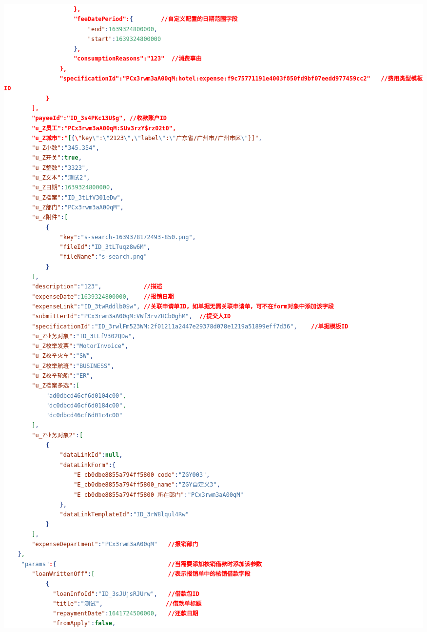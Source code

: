 ```json
                    },
                    "feeDatePeriod":{        //自定义配置的日期范围字段
                        "end":1639324800000,
                        "start":1639324800000
                    },
                    "consumptionReasons":"123"  //消费事由
                },
                "specificationId":"PCx3rwm3aA00qM:hotel:expense:f9c75771191e4003f850fd9bf07eedd977459cc2"   //费用类型模板ID
            }
        ],
        "payeeId":"ID_3s4PKc13U$g", //收款账户ID
        "u_Z员工":"PCx3rwm3aA00qM:SUv3rzY$rz02t0",  
        "u_Z城市":"[{\"key\":\"2123\",\"label\":\"广东省/广州市/广州市区\"}]",
        "u_Z小数":"345.354",
        "u_Z开关":true,
        "u_Z整数":"3323",
        "u_Z文本":"测试2",
        "u_Z日期":1639324800000,
        "u_Z档案":"ID_3tLfV301eDw",
        "u_Z部门":"PCx3rwm3aA00qM",
        "u_Z附件":[
            {
                "key":"s-search-1639378172493-850.png",
                "fileId":"ID_3tLTuqz8w6M",
                "fileName":"s-search.png"
            }
        ],
        "description":"123",            //描述
        "expenseDate":1639324800000,    //报销日期
        "expenseLink":"ID_3twRddlb0$w", //关联申请单ID，如单据无需关联申请单，可不在form对象中添加该字段
        "submitterId":"PCx3rwm3aA00qM:VWf3rvZHCb0ghM",  //提交人ID
        "specificationId":"ID_3rwlFm523WM:2f01211a2447e29378d078e1219a51899eff7d36",    //单据模板ID
        "u_Z业务对象":"ID_3tLfV302QDw",
        "u_Z枚举发票":"MotorInvoice",
        "u_Z枚举火车":"SW",
        "u_Z枚举航班":"BUSINESS",
        "u_Z枚举轮船":"ER",
        "u_Z档案多选":[
            "ad0dbcd46cf6d0104c00",
            "dc0dbcd46cf6d0184c00",
            "dc0dbcd46cf6d01c4c00"
        ],
        "u_Z业务对象2":[
            {
                "dataLinkId":null,
                "dataLinkForm":{
                    "E_cb0dbe8855a794ff5800_code":"ZGY003",
                    "E_cb0dbe8855a794ff5800_name":"ZGY自定义3",
                    "E_cb0dbe8855a794ff5800_所在部门":"PCx3rwm3aA00qM"
                },
                "dataLinkTemplateId":"ID_3rW8lqul4Rw"
            }
        ],
        "expenseDepartment":"PCx3rwm3aA00qM"   //报销部门
    },
     "params":{                                //当需要添加核销借款时添加该参数
        "loanWrittenOff":[                     //表示报销单中的核销借款字段
            {
              "loanInfoId":"ID_3sJUjsRJUrw",   //借款包ID
              "title":"测试",                  //借款单标题
              "repaymentDate":1641724500000,   //还款日期
              "fromApply":false,
```